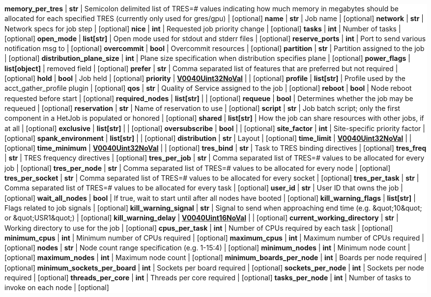 **memory_per_tres** | **str** | Semicolon delimited list of TRES&#x3D;# values indicating how much memory in megabytes should be allocated for each specified TRES (currently only used for gres/gpu) | [optional] 
**name** | **str** | Job name | [optional] 
**network** | **str** | Network specs for job step | [optional] 
**nice** | **int** | Requested job priority change | [optional] 
**tasks** | **int** | Number of tasks | [optional] 
**open_mode** | **list[str]** | Open mode used for stdout and stderr files | [optional] 
**reserve_ports** | **int** | Port to send various notification msg to | [optional] 
**overcommit** | **bool** | Overcommit resources | [optional] 
**partition** | **str** | Partition assigned to the job | [optional] 
**distribution_plane_size** | **int** | Plane size specification when distribution specifies plane | [optional] 
**power_flags** | **list[object]** | removed field | [optional] 
**prefer** | **str** | Comma separated list of features that are preferred but not required | [optional] 
**hold** | **bool** | Job held | [optional] 
**priority** | [**V0040Uint32NoVal**](V0040Uint32NoVal.md) |  | [optional] 
**profile** | **list[str]** | Profile used by the acct_gather_profile plugin | [optional] 
**qos** | **str** | Quality of Service assigned to the job | [optional] 
**reboot** | **bool** | Node reboot requested before start | [optional] 
**required_nodes** | **list[str]** |  | [optional] 
**requeue** | **bool** | Determines whether the job may be requeued | [optional] 
**reservation** | **str** | Name of reservation to use | [optional] 
**script** | **str** | Job batch script; only the first component in a HetJob is populated or honored | [optional] 
**shared** | **list[str]** | How the job can share resources with other jobs, if at all | [optional] 
**exclusive** | **list[str]** |  | [optional] 
**oversubscribe** | **bool** |  | [optional] 
**site_factor** | **int** | Site-specific priority factor | [optional] 
**spank_environment** | **list[str]** |  | [optional] 
**distribution** | **str** | Layout | [optional] 
**time_limit** | [**V0040Uint32NoVal**](V0040Uint32NoVal.md) |  | [optional] 
**time_minimum** | [**V0040Uint32NoVal**](V0040Uint32NoVal.md) |  | [optional] 
**tres_bind** | **str** | Task to TRES binding directives | [optional] 
**tres_freq** | **str** | TRES frequency directives | [optional] 
**tres_per_job** | **str** | Comma separated list of TRES&#x3D;# values to be allocated for every job | [optional] 
**tres_per_node** | **str** | Comma separated list of TRES&#x3D;# values to be allocated for every node | [optional] 
**tres_per_socket** | **str** | Comma separated list of TRES&#x3D;# values to be allocated for every socket | [optional] 
**tres_per_task** | **str** | Comma separated list of TRES&#x3D;# values to be allocated for every task | [optional] 
**user_id** | **str** | User ID that owns the job | [optional] 
**wait_all_nodes** | **bool** | If true, wait to start until after all nodes have booted | [optional] 
**kill_warning_flags** | **list[str]** | Flags related to job signals | [optional] 
**kill_warning_signal** | **str** | Signal to send when approaching end time (e.g. \&quot;10\&quot; or \&quot;USR1\&quot;) | [optional] 
**kill_warning_delay** | [**V0040Uint16NoVal**](V0040Uint16NoVal.md) |  | [optional] 
**current_working_directory** | **str** | Working directory to use for the job | [optional] 
**cpus_per_task** | **int** | Number of CPUs required by each task | [optional] 
**minimum_cpus** | **int** | Minimum number of CPUs required | [optional] 
**maximum_cpus** | **int** | Maximum number of CPUs required | [optional] 
**nodes** | **str** | Node count range specification (e.g. 1-15:4) | [optional] 
**minimum_nodes** | **int** | Minimum node count | [optional] 
**maximum_nodes** | **int** | Maximum node count | [optional] 
**minimum_boards_per_node** | **int** | Boards per node required | [optional] 
**minimum_sockets_per_board** | **int** | Sockets per board required | [optional] 
**sockets_per_node** | **int** | Sockets per node required | [optional] 
**threads_per_core** | **int** | Threads per core required | [optional] 
**tasks_per_node** | **int** | Number of tasks to invoke on each node | [optional] 